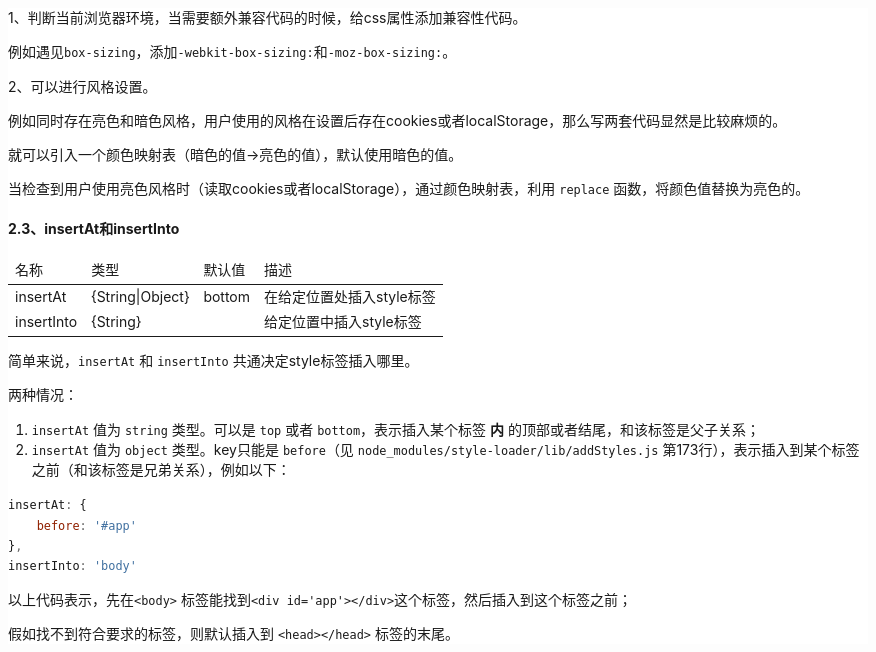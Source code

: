 1、判断当前浏览器环境，当需要额外兼容代码的时候，给css属性添加兼容性代码。

例如遇见``box-sizing``，添加``-webkit-box-sizing:``和``-moz-box-sizing:``。

2、可以进行风格设置。

例如同时存在亮色和暗色风格，用户使用的风格在设置后存在cookies或者localStorage，那么写两套代码显然是比较麻烦的。

就可以引入一个颜色映射表（暗色的值->亮色的值），默认使用暗色的值。

当检查到用户使用亮色风格时（读取cookies或者localStorage），通过颜色映射表，利用 ``replace`` 函数，将颜色值替换为亮色的。

<h4>2.3、insertAt和insertInto</h4>

<table>
    <thead>
    <tr>
        <td>名称</td>
        <td>类型</td>
        <td>默认值</td>
        <td>描述</td>
    </tr>
    </thead>
    <tbody>
    <tr>
    	<td>insertAt</td>
    	<td>{String|Object}</td>
    	<td>bottom</td>
    	<td>在给定位置处插入style标签</td>
	</tr>
    <tr>
    	<td>insertInto</td>
    	<td>{String}</td>
    	<td><head></td>
    	<td>给定位置中插入style标签 </td>
	</tr>
	</tbody>
</table>

简单来说，``insertAt`` 和 ``insertInto`` 共通决定style标签插入哪里。

两种情况：

1. ``insertAt`` 值为 ``string`` 类型。可以是 ``top`` 或者 ``bottom``，表示插入某个标签 <b>内</b> 的顶部或者结尾，和该标签是父子关系；
2. ``insertAt`` 值为 ``object`` 类型。key只能是 ``before``（见 ``node_modules/style-loader/lib/addStyles.js`` 第173行），表示插入到某个标签之前（和该标签是兄弟关系），例如以下：

```javascript
insertAt: {
    before: '#app'
},
insertInto: 'body'
```

以上代码表示，先在``<body>`` 标签能找到``<div id='app'></div>``这个标签，然后插入到这个标签之前；

假如找不到符合要求的标签，则默认插入到 ``<head></head>`` 标签的末尾。
